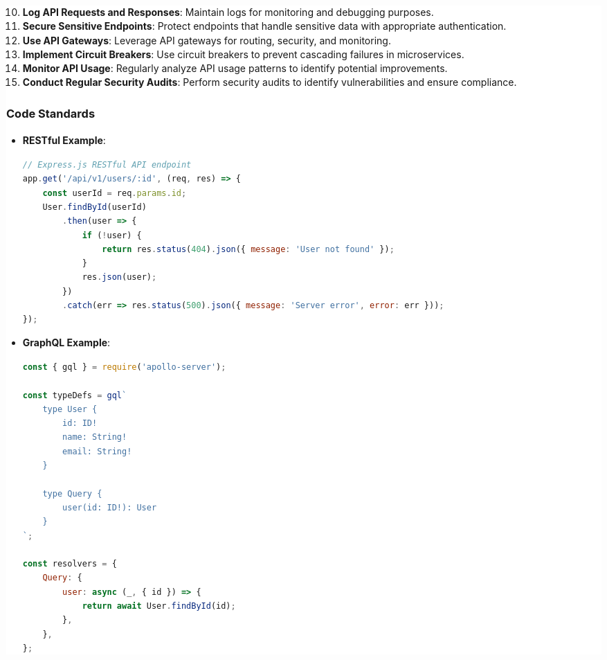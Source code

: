 10. **Log API Requests and Responses**: Maintain logs for monitoring and debugging purposes.
11. **Secure Sensitive Endpoints**: Protect endpoints that handle sensitive data with appropriate authentication.
12. **Use API Gateways**: Leverage API gateways for routing, security, and monitoring.
13. **Implement Circuit Breakers**: Use circuit breakers to prevent cascading failures in microservices.
14. **Monitor API Usage**: Regularly analyze API usage patterns to identify potential improvements.
15. **Conduct Regular Security Audits**: Perform security audits to identify vulnerabilities and ensure compliance.

### Code Standards
- **RESTful Example**:
  ```javascript
  // Express.js RESTful API endpoint
  app.get('/api/v1/users/:id', (req, res) => {
      const userId = req.params.id;
      User.findById(userId)
          .then(user => {
              if (!user) {
                  return res.status(404).json({ message: 'User not found' });
              }
              res.json(user);
          })
          .catch(err => res.status(500).json({ message: 'Server error', error: err }));
  });
  ```

- **GraphQL Example**:
  ```javascript
  const { gql } = require('apollo-server');

  const typeDefs = gql`
      type User {
          id: ID!
          name: String!
          email: String!
      }

      type Query {
          user(id: ID!): User
      }
  `;

  const resolvers = {
      Query: {
          user: async (_, { id }) => {
              return await User.findById(id);
          },
      },
  };
  ```
